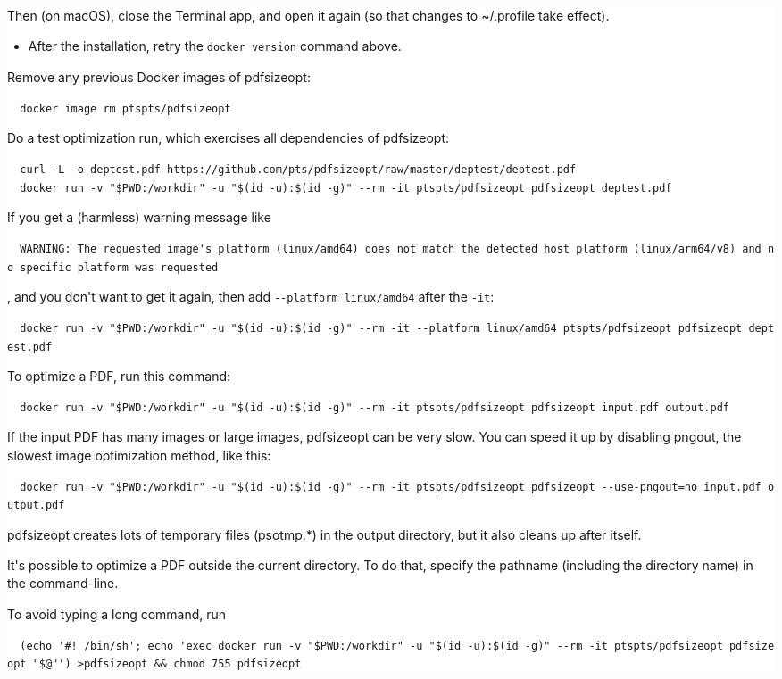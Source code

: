   Then (on macOS), close the Terminal app, and open it again (so that
  changes to ~/.profile take effect).

* After the installation, retry the `docker version` command above.

Remove any previous Docker images of pdfsizeopt:

```
  docker image rm ptspts/pdfsizeopt
```

Do a test optimization run, which exercises all dependencies of pdfsizeopt:

```
  curl -L -o deptest.pdf https://github.com/pts/pdfsizeopt/raw/master/deptest/deptest.pdf
  docker run -v "$PWD:/workdir" -u "$(id -u):$(id -g)" --rm -it ptspts/pdfsizeopt pdfsizeopt deptest.pdf
```

If you get a (harmless) warning message like

```
  WARNING: The requested image's platform (linux/amd64) does not match the detected host platform (linux/arm64/v8) and no specific platform was requested
```

, and you don't want to get it again, then add `--platform linux/amd64` after the `-it`:

```
  docker run -v "$PWD:/workdir" -u "$(id -u):$(id -g)" --rm -it --platform linux/amd64 ptspts/pdfsizeopt pdfsizeopt deptest.pdf
```

To optimize a PDF, run this command:

```
  docker run -v "$PWD:/workdir" -u "$(id -u):$(id -g)" --rm -it ptspts/pdfsizeopt pdfsizeopt input.pdf output.pdf
```

If the input PDF has many images or large images, pdfsizeopt can be very
slow. You can speed it up by disabling pngout, the slowest image optimization
method, like this:

```
  docker run -v "$PWD:/workdir" -u "$(id -u):$(id -g)" --rm -it ptspts/pdfsizeopt pdfsizeopt --use-pngout=no input.pdf output.pdf
```

pdfsizeopt creates lots of temporary files (psotmp.*) in the output
directory, but it also cleans up after itself.

It's possible to optimize a PDF outside the current directory. To do that,
specify the pathname (including the directory name) in the command-line.

To avoid typing a long command, run

```
  (echo '#! /bin/sh'; echo 'exec docker run -v "$PWD:/workdir" -u "$(id -u):$(id -g)" --rm -it ptspts/pdfsizeopt pdfsizeopt "$@"') >pdfsizeopt && chmod 755 pdfsizeopt
```
